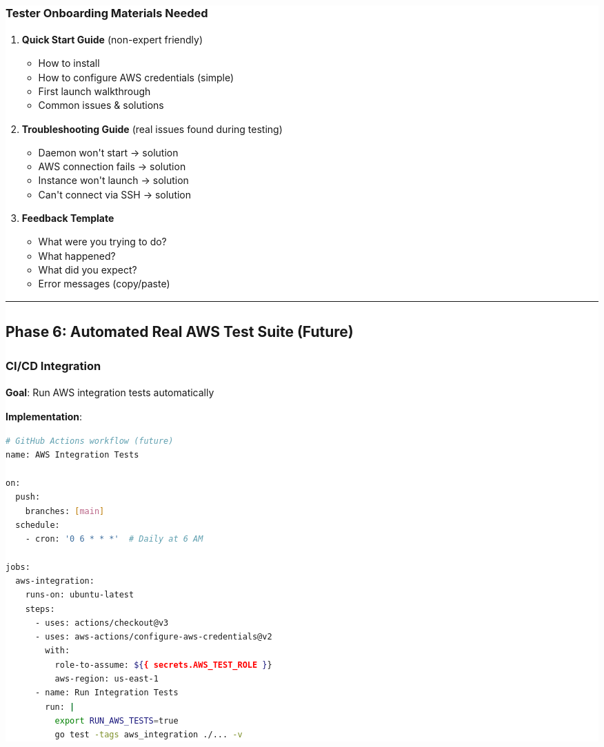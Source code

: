 ### Tester Onboarding Materials Needed

1. **Quick Start Guide** (non-expert friendly)
   - How to install
   - How to configure AWS credentials (simple)
   - First launch walkthrough
   - Common issues & solutions

2. **Troubleshooting Guide** (real issues found during testing)
   - Daemon won't start → solution
   - AWS connection fails → solution
   - Instance won't launch → solution
   - Can't connect via SSH → solution

3. **Feedback Template**
   - What were you trying to do?
   - What happened?
   - What did you expect?
   - Error messages (copy/paste)

---

## Phase 6: Automated Real AWS Test Suite (Future)

### CI/CD Integration
**Goal**: Run AWS integration tests automatically

**Implementation**:
```bash
# GitHub Actions workflow (future)
name: AWS Integration Tests

on:
  push:
    branches: [main]
  schedule:
    - cron: '0 6 * * *'  # Daily at 6 AM

jobs:
  aws-integration:
    runs-on: ubuntu-latest
    steps:
      - uses: actions/checkout@v3
      - uses: aws-actions/configure-aws-credentials@v2
        with:
          role-to-assume: ${{ secrets.AWS_TEST_ROLE }}
          aws-region: us-east-1
      - name: Run Integration Tests
        run: |
          export RUN_AWS_TESTS=true
          go test -tags aws_integration ./... -v
```
